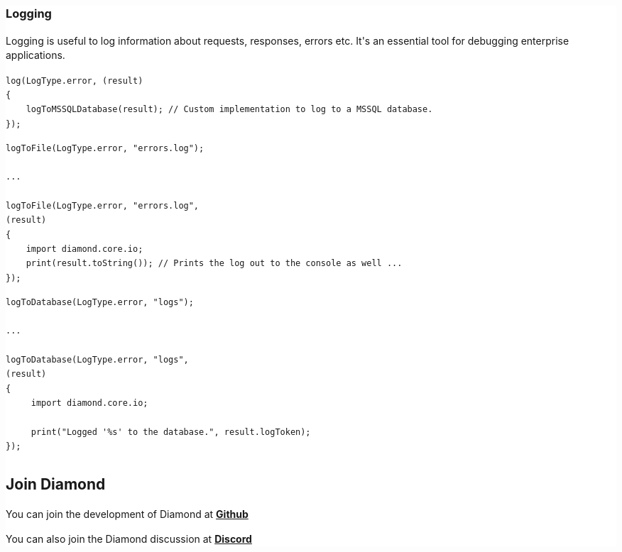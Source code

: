 
### Logging

Logging is useful to log information about requests, responses, errors etc. It's an essential tool for debugging enterprise applications.

```
log(LogType.error, (result)
{
    logToMSSQLDatabase(result); // Custom implementation to log to a MSSQL database.
});
```

```
logToFile(LogType.error, "errors.log");

...

logToFile(LogType.error, "errors.log",
(result)
{
    import diamond.core.io;
    print(result.toString()); // Prints the log out to the console as well ...
});
```

```
logToDatabase(LogType.error, "logs");

...

logToDatabase(LogType.error, "logs",
(result)
{
     import diamond.core.io;
     
     print("Logged '%s' to the database.", result.logToken);
});
```

## Join Diamond

You can join the development of Diamond at **[Github](https://github.com/DiamondMVC/Diamond/)**

You can also join the Diamond discussion at **[Discord](https://discord.gg/UTysCSH)**
